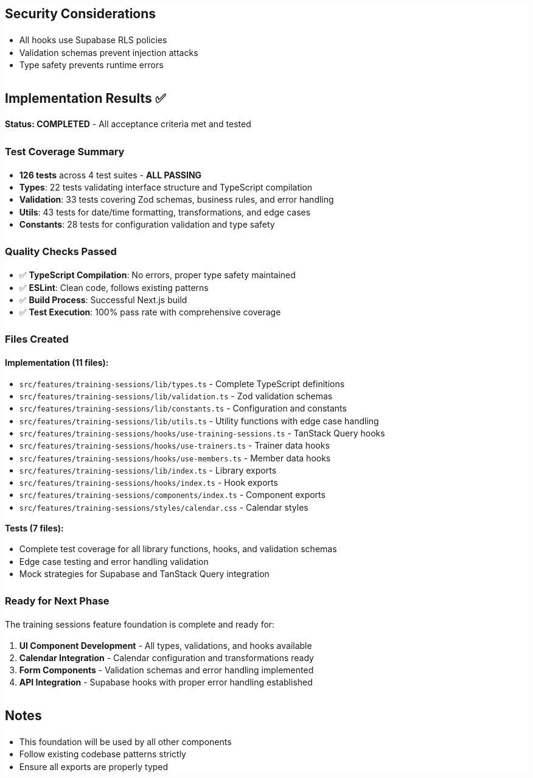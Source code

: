 ## Security Considerations

- All hooks use Supabase RLS policies
- Validation schemas prevent injection attacks
- Type safety prevents runtime errors

## Implementation Results ✅

**Status: COMPLETED** - All acceptance criteria met and tested

### Test Coverage Summary

- **126 tests** across 4 test suites - **ALL PASSING**
- **Types**: 22 tests validating interface structure and TypeScript compilation
- **Validation**: 33 tests covering Zod schemas, business rules, and error handling
- **Utils**: 43 tests for date/time formatting, transformations, and edge cases
- **Constants**: 28 tests for configuration validation and type safety

### Quality Checks Passed

- ✅ **TypeScript Compilation**: No errors, proper type safety maintained
- ✅ **ESLint**: Clean code, follows existing patterns
- ✅ **Build Process**: Successful Next.js build
- ✅ **Test Execution**: 100% pass rate with comprehensive coverage

### Files Created

**Implementation (11 files):**

- `src/features/training-sessions/lib/types.ts` - Complete TypeScript definitions
- `src/features/training-sessions/lib/validation.ts` - Zod validation schemas
- `src/features/training-sessions/lib/constants.ts` - Configuration and constants
- `src/features/training-sessions/lib/utils.ts` - Utility functions with edge case handling
- `src/features/training-sessions/hooks/use-training-sessions.ts` - TanStack Query hooks
- `src/features/training-sessions/hooks/use-trainers.ts` - Trainer data hooks
- `src/features/training-sessions/hooks/use-members.ts` - Member data hooks
- `src/features/training-sessions/lib/index.ts` - Library exports
- `src/features/training-sessions/hooks/index.ts` - Hook exports
- `src/features/training-sessions/components/index.ts` - Component exports
- `src/features/training-sessions/styles/calendar.css` - Calendar styles

**Tests (7 files):**

- Complete test coverage for all library functions, hooks, and validation schemas
- Edge case testing and error handling validation
- Mock strategies for Supabase and TanStack Query integration

### Ready for Next Phase

The training sessions feature foundation is complete and ready for:

1. **UI Component Development** - All types, validations, and hooks available
2. **Calendar Integration** - Calendar configuration and transformations ready
3. **Form Components** - Validation schemas and error handling implemented
4. **API Integration** - Supabase hooks with proper error handling established

## Notes

- This foundation will be used by all other components
- Follow existing codebase patterns strictly
- Ensure all exports are properly typed
